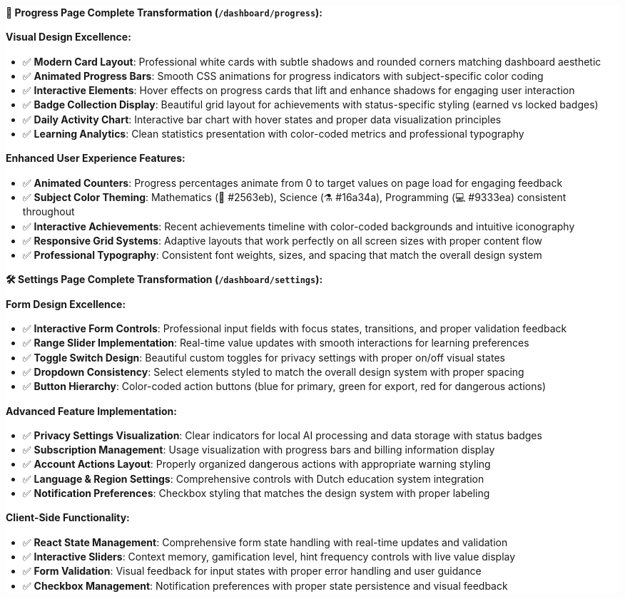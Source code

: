 **🔄 Progress Page Complete Transformation (`/dashboard/progress`):**

**Visual Design Excellence:**
- ✅ **Modern Card Layout**: Professional white cards with subtle shadows and rounded corners matching dashboard aesthetic
- ✅ **Animated Progress Bars**: Smooth CSS animations for progress indicators with subject-specific color coding
- ✅ **Interactive Elements**: Hover effects on progress cards that lift and enhance shadows for engaging user interaction
- ✅ **Badge Collection Display**: Beautiful grid layout for achievements with status-specific styling (earned vs locked badges)
- ✅ **Daily Activity Chart**: Interactive bar chart with hover states and proper data visualization principles
- ✅ **Learning Analytics**: Clean statistics presentation with color-coded metrics and professional typography

**Enhanced User Experience Features:**
- ✅ **Animated Counters**: Progress percentages animate from 0 to target values on page load for engaging feedback
- ✅ **Subject Color Theming**: Mathematics (📐 #2563eb), Science (⚗️ #16a34a), Programming (💻 #9333ea) consistent throughout
- ✅ **Interactive Achievements**: Recent achievements timeline with color-coded backgrounds and intuitive iconography
- ✅ **Responsive Grid Systems**: Adaptive layouts that work perfectly on all screen sizes with proper content flow
- ✅ **Professional Typography**: Consistent font weights, sizes, and spacing that match the overall design system

**🛠 Settings Page Complete Transformation (`/dashboard/settings`):**

**Form Design Excellence:**
- ✅ **Interactive Form Controls**: Professional input fields with focus states, transitions, and proper validation feedback
- ✅ **Range Slider Implementation**: Real-time value updates with smooth interactions for learning preferences
- ✅ **Toggle Switch Design**: Beautiful custom toggles for privacy settings with proper on/off visual states
- ✅ **Dropdown Consistency**: Select elements styled to match the overall design system with proper spacing
- ✅ **Button Hierarchy**: Color-coded action buttons (blue for primary, green for export, red for dangerous actions)

**Advanced Feature Implementation:**
- ✅ **Privacy Settings Visualization**: Clear indicators for local AI processing and data storage with status badges
- ✅ **Subscription Management**: Usage visualization with progress bars and billing information display
- ✅ **Account Actions Layout**: Properly organized dangerous actions with appropriate warning styling
- ✅ **Language & Region Settings**: Comprehensive controls with Dutch education system integration
- ✅ **Notification Preferences**: Checkbox styling that matches the design system with proper labeling

**Client-Side Functionality:**
- ✅ **React State Management**: Comprehensive form state handling with real-time updates and validation
- ✅ **Interactive Sliders**: Context memory, gamification level, hint frequency controls with live value display
- ✅ **Form Validation**: Visual feedback for input states with proper error handling and user guidance
- ✅ **Checkbox Management**: Notification preferences with proper state persistence and visual feedback
